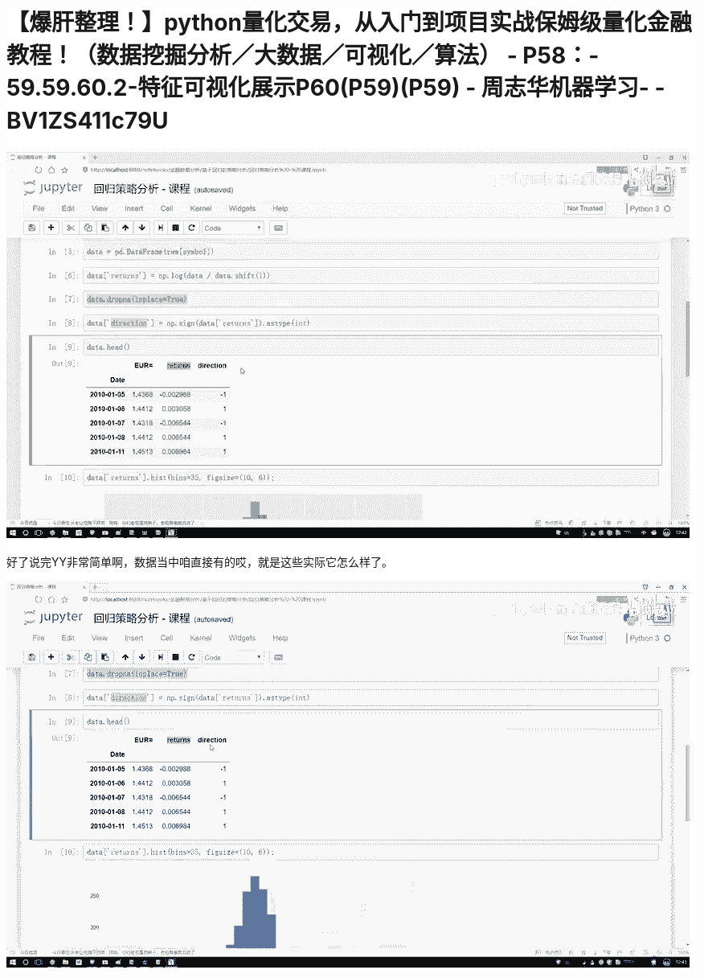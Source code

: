# 【爆肝整理！】python量化交易，从入门到项目实战保姆级量化金融教程！（数据挖掘分析／大数据／可视化／算法） - P58：- 59.59.60.2-特征可视化展示P60(P59)(P59) - 周志华机器学习- - BV1ZS411c79U

![](img/1a94a9b0828d682cad12441887a2378e_0.png)

好了说完YY非常简单啊，数据当中咱直接有的哎，就是这些实际它怎么样了。

![](img/1a94a9b0828d682cad12441887a2378e_2.png)
